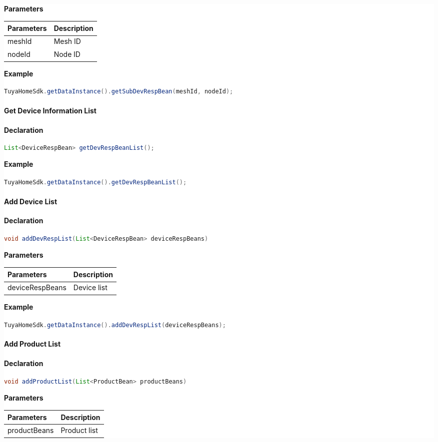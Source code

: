 **Parameters**

| Parameters | Description |
| :--- | :--- |
| meshId | Mesh ID |
| nodeId | Node ID |

**Example**

```java
TuyaHomeSdk.getDataInstance().getSubDevRespBean(meshId, nodeId);
```

#### Get Device Information List

**Declaration**

```java
List<DeviceRespBean> getDevRespBeanList();
```

**Example**

```java
TuyaHomeSdk.getDataInstance().getDevRespBeanList();
```

#### Add Device List

**Declaration**

```java
void addDevRespList(List<DeviceRespBean> deviceRespBeans)
```

**Parameters**

| Parameters | Description |
| :--- | :--- |
| deviceRespBeans | Device list |

**Example**

```java
TuyaHomeSdk.getDataInstance().addDevRespList(deviceRespBeans);
```

#### Add Product List

**Declaration**

```java
void addProductList(List<ProductBean> productBeans)
```

**Parameters**

| Parameters | Description |
| :--- | :--- |
| productBeans | Product list |
